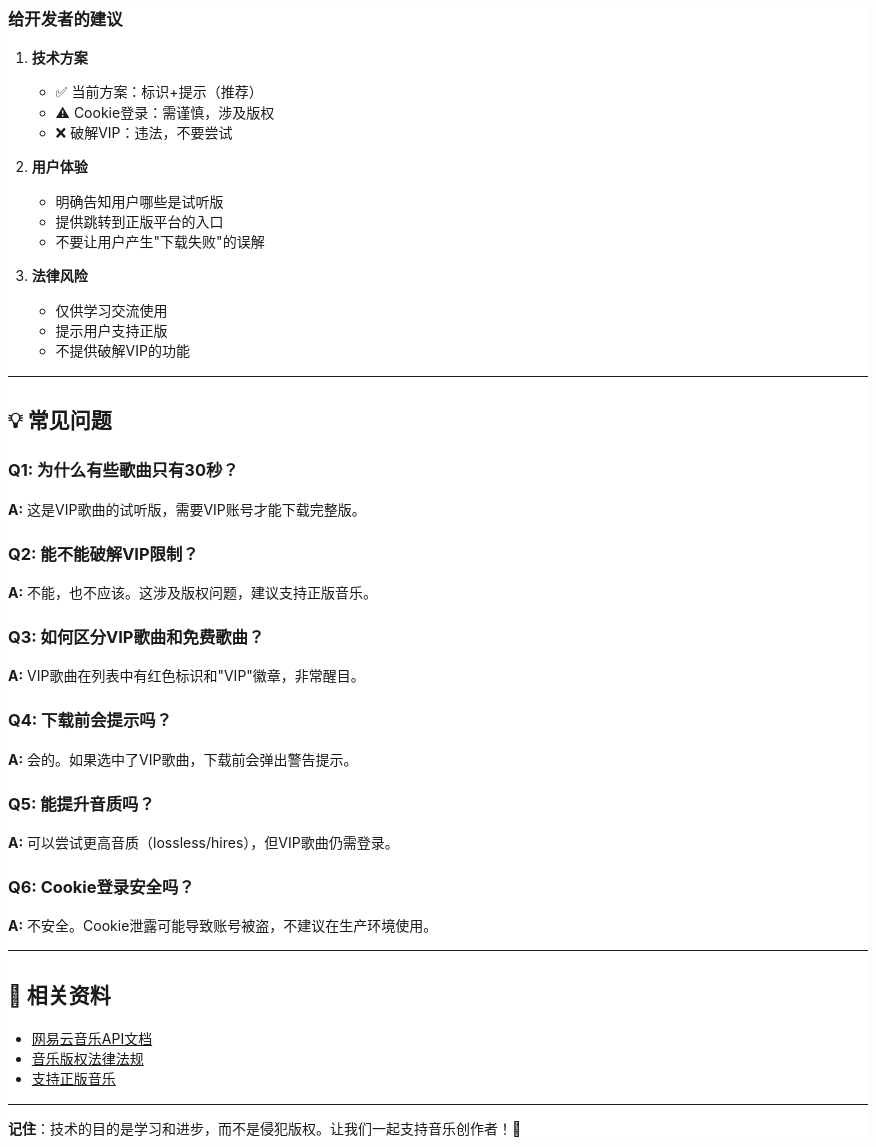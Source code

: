 ### 给开发者的建议

1. **技术方案**
   - ✅ 当前方案：标识+提示（推荐）
   - ⚠️ Cookie登录：需谨慎，涉及版权
   - ❌ 破解VIP：违法，不要尝试

2. **用户体验**
   - 明确告知用户哪些是试听版
   - 提供跳转到正版平台的入口
   - 不要让用户产生"下载失败"的误解

3. **法律风险**
   - 仅供学习交流使用
   - 提示用户支持正版
   - 不提供破解VIP的功能

---

## 💡 常见问题

### Q1: 为什么有些歌曲只有30秒？
**A:** 这是VIP歌曲的试听版，需要VIP账号才能下载完整版。

### Q2: 能不能破解VIP限制？
**A:** 不能，也不应该。这涉及版权问题，建议支持正版音乐。

### Q3: 如何区分VIP歌曲和免费歌曲？
**A:** VIP歌曲在列表中有红色标识和"VIP"徽章，非常醒目。

### Q4: 下载前会提示吗？
**A:** 会的。如果选中了VIP歌曲，下载前会弹出警告提示。

### Q5: 能提升音质吗？
**A:** 可以尝试更高音质（lossless/hires），但VIP歌曲仍需登录。

### Q6: Cookie登录安全吗？
**A:** 不安全。Cookie泄露可能导致账号被盗，不建议在生产环境使用。

---

## 📄 相关资料

- [网易云音乐API文档](https://binaryify.github.io/NeteaseCloudMusicApi)
- [音乐版权法律法规](https://www.gov.cn/)
- [支持正版音乐](https://music.163.com/)

---

**记住**：技术的目的是学习和进步，而不是侵犯版权。让我们一起支持音乐创作者！🎵

